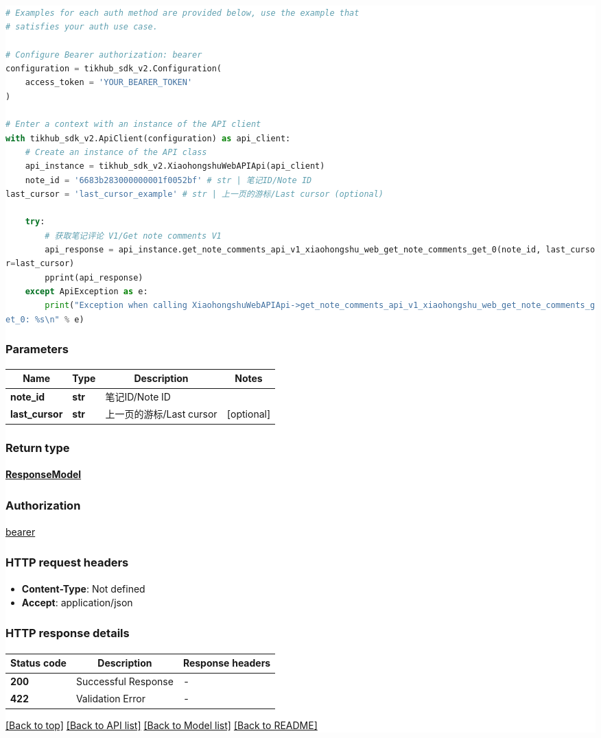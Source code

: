 ```python
# Examples for each auth method are provided below, use the example that
# satisfies your auth use case.

# Configure Bearer authorization: bearer
configuration = tikhub_sdk_v2.Configuration(
    access_token = 'YOUR_BEARER_TOKEN'
)

# Enter a context with an instance of the API client
with tikhub_sdk_v2.ApiClient(configuration) as api_client:
    # Create an instance of the API class
    api_instance = tikhub_sdk_v2.XiaohongshuWebAPIApi(api_client)
    note_id = '6683b283000000001f0052bf' # str | 笔记ID/Note ID
last_cursor = 'last_cursor_example' # str | 上一页的游标/Last cursor (optional)

    try:
        # 获取笔记评论 V1/Get note comments V1
        api_response = api_instance.get_note_comments_api_v1_xiaohongshu_web_get_note_comments_get_0(note_id, last_cursor=last_cursor)
        pprint(api_response)
    except ApiException as e:
        print("Exception when calling XiaohongshuWebAPIApi->get_note_comments_api_v1_xiaohongshu_web_get_note_comments_get_0: %s\n" % e)
```

### Parameters

Name | Type | Description  | Notes
------------- | ------------- | ------------- | -------------
 **note_id** | **str**| 笔记ID/Note ID | 
 **last_cursor** | **str**| 上一页的游标/Last cursor | [optional] 

### Return type

[**ResponseModel**](ResponseModel.md)

### Authorization

[bearer](../README.md#bearer)

### HTTP request headers

 - **Content-Type**: Not defined
 - **Accept**: application/json

### HTTP response details
| Status code | Description | Response headers |
|-------------|-------------|------------------|
**200** | Successful Response |  -  |
**422** | Validation Error |  -  |

[[Back to top]](#) [[Back to API list]](../README.md#documentation-for-api-endpoints) [[Back to Model list]](../README.md#documentation-for-models) [[Back to README]](../README.md)
